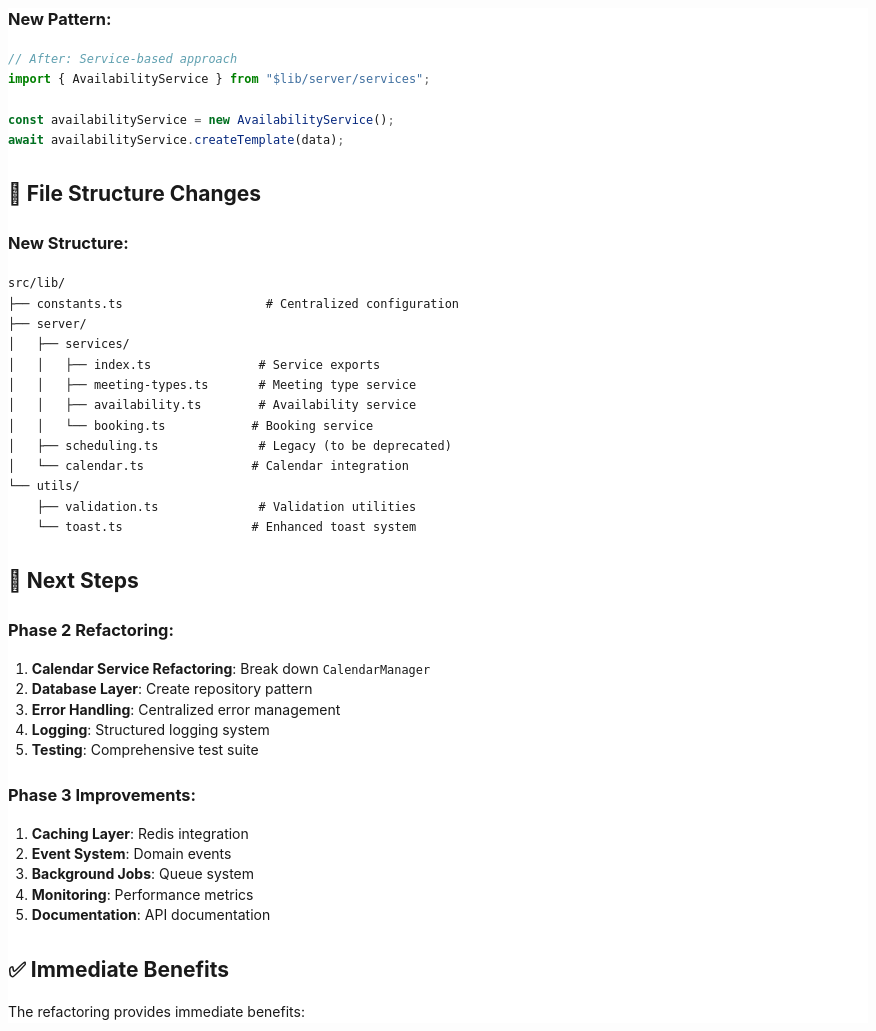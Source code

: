 ### **New Pattern:**

```typescript
// After: Service-based approach
import { AvailabilityService } from "$lib/server/services";

const availabilityService = new AvailabilityService();
await availabilityService.createTemplate(data);
```

## 📁 **File Structure Changes**

### **New Structure:**

```
src/lib/
├── constants.ts                    # Centralized configuration
├── server/
│   ├── services/
│   │   ├── index.ts               # Service exports
│   │   ├── meeting-types.ts       # Meeting type service
│   │   ├── availability.ts        # Availability service
│   │   └── booking.ts            # Booking service
│   ├── scheduling.ts              # Legacy (to be deprecated)
│   └── calendar.ts               # Calendar integration
└── utils/
    ├── validation.ts              # Validation utilities
    └── toast.ts                  # Enhanced toast system
```

## 🚀 **Next Steps**

### **Phase 2 Refactoring:**

1. **Calendar Service Refactoring**: Break down `CalendarManager`
2. **Database Layer**: Create repository pattern
3. **Error Handling**: Centralized error management
4. **Logging**: Structured logging system
5. **Testing**: Comprehensive test suite

### **Phase 3 Improvements:**

1. **Caching Layer**: Redis integration
2. **Event System**: Domain events
3. **Background Jobs**: Queue system
4. **Monitoring**: Performance metrics
5. **Documentation**: API documentation

## ✅ **Immediate Benefits**

The refactoring provides immediate benefits:
